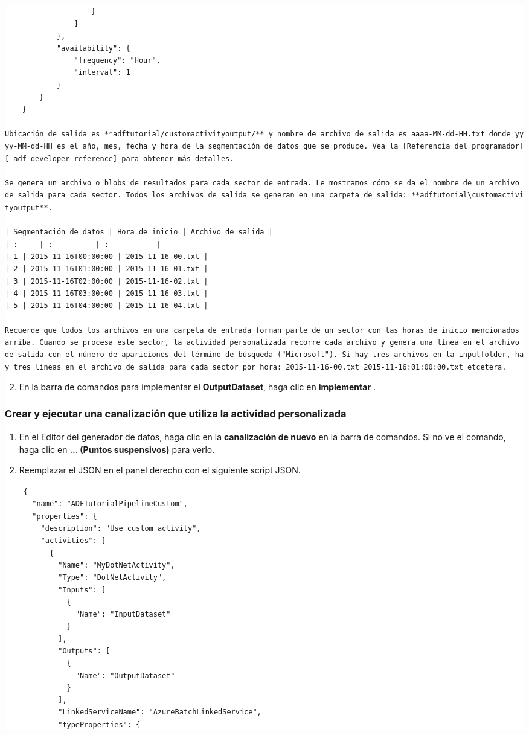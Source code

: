                         }
                    ]
                },
                "availability": {
                    "frequency": "Hour",
                    "interval": 1
                }
            }
        }

    Ubicación de salida es **adftutorial/customactivityoutput/** y nombre de archivo de salida es aaaa-MM-dd-HH.txt donde yyyy-MM-dd-HH es el año, mes, fecha y hora de la segmentación de datos que se produce. Vea la [Referencia del programador] [ adf-developer-reference] para obtener más detalles.

    Se genera un archivo o blobs de resultados para cada sector de entrada. Le mostramos cómo se da el nombre de un archivo de salida para cada sector. Todos los archivos de salida se generan en una carpeta de salida: **adftutorial\customactivityoutput**.

  	| Segmentación de datos | Hora de inicio | Archivo de salida |
  	| :---- | :--------- | :---------- | 
  	| 1 | 2015-11-16T00:00:00 | 2015-11-16-00.txt |
  	| 2 | 2015-11-16T01:00:00 | 2015-11-16-01.txt |
  	| 3 | 2015-11-16T02:00:00 | 2015-11-16-02.txt |
  	| 4 | 2015-11-16T03:00:00 | 2015-11-16-03.txt |
  	| 5 | 2015-11-16T04:00:00 | 2015-11-16-04.txt |

    Recuerde que todos los archivos en una carpeta de entrada forman parte de un sector con las horas de inicio mencionados arriba. Cuando se procesa este sector, la actividad personalizada recorre cada archivo y genera una línea en el archivo de salida con el número de apariciones del término de búsqueda ("Microsoft"). Si hay tres archivos en la inputfolder, hay tres líneas en el archivo de salida para cada sector por hora: 2015-11-16-00.txt 2015-11-16:01:00:00.txt etcetera. 


2. En la barra de comandos para implementar el **OutputDataset**, haga clic en **implementar** .


### <a name="create-and-run-a-pipeline-that-uses-the-custom-activity"></a>Crear y ejecutar una canalización que utiliza la actividad personalizada

1. En el Editor del generador de datos, haga clic en la **canalización de nuevo** en la barra de comandos. Si no ve el comando, haga clic en **... (Puntos suspensivos)** para verlo.
2. Reemplazar el JSON en el panel derecho con el siguiente script JSON. 

        {
          "name": "ADFTutorialPipelineCustom",
          "properties": {
            "description": "Use custom activity",
            "activities": [
              {
                "Name": "MyDotNetActivity",
                "Type": "DotNetActivity",
                "Inputs": [
                  {
                    "Name": "InputDataset"
                  }
                ],
                "Outputs": [
                  {
                    "Name": "OutputDataset"
                  }
                ],
                "LinkedServiceName": "AzureBatchLinkedService",
                "typeProperties": {

[batch-net-library]: ../batch/batch-dotnet-get-started.md
[batch-create-account]: ../batch/batch-account-create-portal.md
[batch-technical-overview]: ../batch/batch-technical-overview.md
[batch-get-started]: ../batch/batch-dotnet-get-started.md
[use-custom-activities]: data-factory-use-custom-activities.md
[troubleshoot]: data-factory-troubleshoot.md
[data-factory-introduction]: data-factory-introduction.md
[azure-powershell-install]: https://github.com/Azure/azure-sdk-tools/releases
[developer-reference]: http://go.microsoft.com/fwlink/?LinkId=516908
[cmdlet-reference]: http://go.microsoft.com/fwlink/?LinkId=517456
[new-azure-batch-account]: https://msdn.microsoft.com/library/mt125880.aspx
[new-azure-batch-pool]: https://msdn.microsoft.com/library/mt125936.aspx
[azure-batch-blog]: http://blogs.technet.com/b/windowshpc/archive/2014/10/28/using-azure-powershell-to-manage-azure-batch-account.aspx
[nuget-package]: http://go.microsoft.com/fwlink/?LinkId=517478
[azure-developer-center]: http://azure.microsoft.com/develop/net/
[adf-developer-reference]: http://go.microsoft.com/fwlink/?LinkId=516908
[azure-preview-portal]: https://portal.azure.com/
[adfgetstarted]: data-factory-copy-data-from-azure-blob-storage-to-sql-database.md
[hivewalkthrough]: data-factory-data-transformation-activities.md
[image-data-factory-ouput-from-custom-activity]: ./media/data-factory-use-custom-activities/OutputFilesFromCustomActivity.png
[image-data-factory-download-logs-from-custom-activity]: ./media/data-factory-use-custom-activities/DownloadLogsFromCustomActivity.png